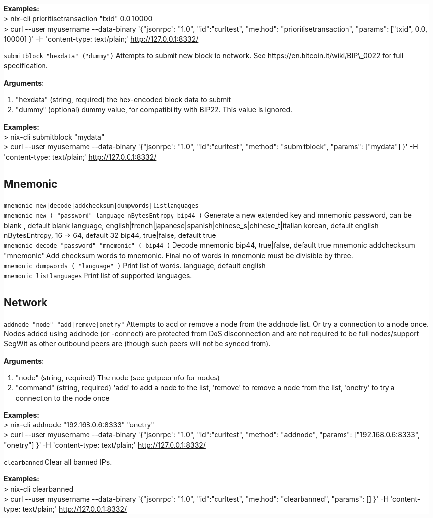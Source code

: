 **Examples:**  
&gt; nix-cli prioritisetransaction "txid" 0.0 10000  
&gt; curl --user myusername --data-binary '{"jsonrpc": "1.0", "id":"curltest", "method": "prioritisetransaction", "params": \["txid", 0.0, 10000\] }' -H 'content-type: text/plain;' http://127.0.0.1:8332/

`submitblock "hexdata" ("dummy")` Attempts to submit new block to network. See https://en.bitcoin.it/wiki/BIP\_0022 for full specification.  
  
**Arguments:**  
1. "hexdata" \(string, required\) the hex-encoded block data to submit  
2. "dummy" \(optional\) dummy value, for compatibility with BIP22. This value is ignored.  
  
**Examples:**  
&gt; nix-cli submitblock "mydata"  
&gt; curl --user myusername --data-binary '{"jsonrpc": "1.0", "id":"curltest", "method": "submitblock", "params": \["mydata"\] }' -H 'content-type: text/plain;' http://127.0.0.1:8332/

## Mnemonic

`mnemonic new|decode|addchecksum|dumpwords|listlanguages`  
  `mnemonic new ( "password" language nBytesEntropy bip44 )` Generate a new extended key and mnemonic password, can be blank , default blank language, english\|french\|japanese\|spanish\|chinese\_s\|chinese\_t\|italian\|korean, default english nBytesEntropy, 16 -&gt; 64, default 32 bip44, true\|false, default true  
  `mnemonic decode "password" "mnemonic" ( bip44 )` Decode mnemonic bip44, true\|false, default true mnemonic addchecksum "mnemonic" Add checksum words to mnemonic. Final no of words in mnemonic must be divisible by three.  
  `mnemonic dumpwords ( "language" )` Print list of words. language, default english  
  `mnemonic listlanguages` Print list of supported languages.

## Network

`addnode "node" "add|remove|onetry"` Attempts to add or remove a node from the addnode list. Or try a connection to a node once. Nodes added using addnode \(or -connect\) are protected from DoS disconnection and are not required to be full nodes/support SegWit as other outbound peers are \(though such peers will not be synced from\).  
  
**Arguments:**  
1. "node" \(string, required\) The node \(see getpeerinfo for nodes\)  
2. "command" \(string, required\) 'add' to add a node to the list, 'remove' to remove a node from the list, 'onetry' to try a connection to the node once  
  
**Examples:**  
&gt; nix-cli addnode "192.168.0.6:8333" "onetry"  
&gt; curl --user myusername --data-binary '{"jsonrpc": "1.0", "id":"curltest", "method": "addnode", "params": \["192.168.0.6:8333", "onetry"\] }' -H 'content-type: text/plain;' http://127.0.0.1:8332/

`clearbanned` Clear all banned IPs.  
  
**Examples:**  
&gt; nix-cli clearbanned  
&gt; curl --user myusername --data-binary '{"jsonrpc": "1.0", "id":"curltest", "method": "clearbanned", "params": \[\] }' -H 'content-type: text/plain;' http://127.0.0.1:8332/
